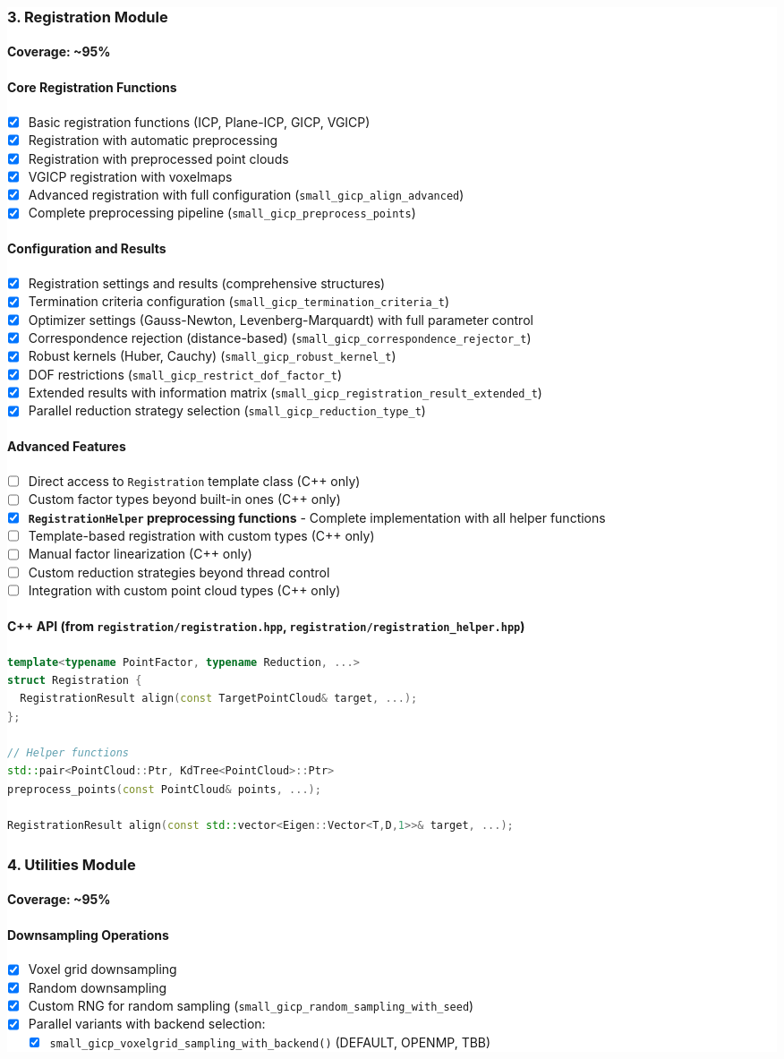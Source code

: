 ### 3. Registration Module

**Coverage: ~95%**

#### Core Registration Functions
- [x] Basic registration functions (ICP, Plane-ICP, GICP, VGICP)
- [x] Registration with automatic preprocessing
- [x] Registration with preprocessed point clouds
- [x] VGICP registration with voxelmaps
- [x] Advanced registration with full configuration (`small_gicp_align_advanced`)
- [x] Complete preprocessing pipeline (`small_gicp_preprocess_points`)

#### Configuration and Results
- [x] Registration settings and results (comprehensive structures)
- [x] Termination criteria configuration (`small_gicp_termination_criteria_t`)
- [x] Optimizer settings (Gauss-Newton, Levenberg-Marquardt) with full parameter control
- [x] Correspondence rejection (distance-based) (`small_gicp_correspondence_rejector_t`)
- [x] Robust kernels (Huber, Cauchy) (`small_gicp_robust_kernel_t`)
- [x] DOF restrictions (`small_gicp_restrict_dof_factor_t`)
- [x] Extended results with information matrix (`small_gicp_registration_result_extended_t`)
- [x] Parallel reduction strategy selection (`small_gicp_reduction_type_t`)

#### Advanced Features
- [ ] Direct access to `Registration` template class (C++ only)
- [ ] Custom factor types beyond built-in ones (C++ only)
- [x] **`RegistrationHelper` preprocessing functions** - Complete implementation with all helper functions
- [ ] Template-based registration with custom types (C++ only)
- [ ] Manual factor linearization (C++ only)
- [ ] Custom reduction strategies beyond thread control
- [ ] Integration with custom point cloud types (C++ only)

#### **C++ API (from `registration/registration.hpp`, `registration/registration_helper.hpp`)**
```cpp
template<typename PointFactor, typename Reduction, ...>
struct Registration {
  RegistrationResult align(const TargetPointCloud& target, ...);
};

// Helper functions
std::pair<PointCloud::Ptr, KdTree<PointCloud>::Ptr>
preprocess_points(const PointCloud& points, ...);

RegistrationResult align(const std::vector<Eigen::Vector<T,D,1>>& target, ...);
```

### 4. Utilities Module

**Coverage: ~95%**

#### Downsampling Operations
- [x] Voxel grid downsampling
- [x] Random downsampling
- [x] Custom RNG for random sampling (`small_gicp_random_sampling_with_seed`)
- [x] Parallel variants with backend selection:
  - [x] `small_gicp_voxelgrid_sampling_with_backend()` (DEFAULT, OPENMP, TBB)
